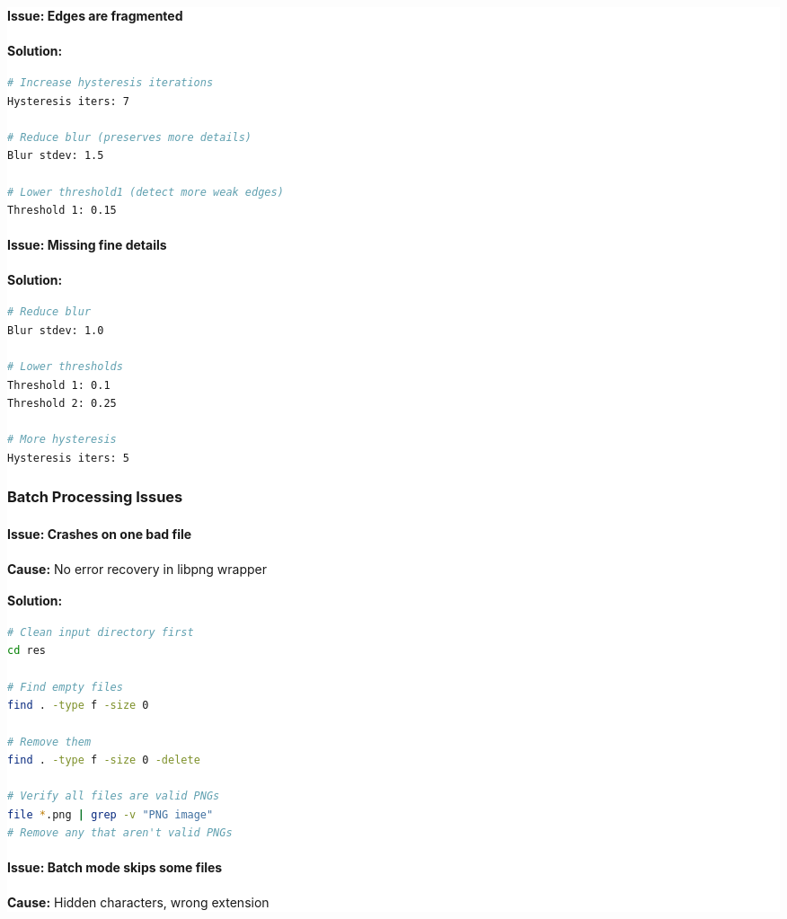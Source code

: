 #### Issue: Edges are fragmented

**Solution:**
```bash
# Increase hysteresis iterations
Hysteresis iters: 7

# Reduce blur (preserves more details)
Blur stdev: 1.5

# Lower threshold1 (detect more weak edges)
Threshold 1: 0.15
```

#### Issue: Missing fine details

**Solution:**
```bash
# Reduce blur
Blur stdev: 1.0

# Lower thresholds
Threshold 1: 0.1
Threshold 2: 0.25

# More hysteresis
Hysteresis iters: 5
```

### Batch Processing Issues

#### Issue: Crashes on one bad file

**Cause:** No error recovery in libpng wrapper

**Solution:**
```bash
# Clean input directory first
cd res

# Find empty files
find . -type f -size 0

# Remove them
find . -type f -size 0 -delete

# Verify all files are valid PNGs
file *.png | grep -v "PNG image"
# Remove any that aren't valid PNGs
```

#### Issue: Batch mode skips some files

**Cause:** Hidden characters, wrong extension
